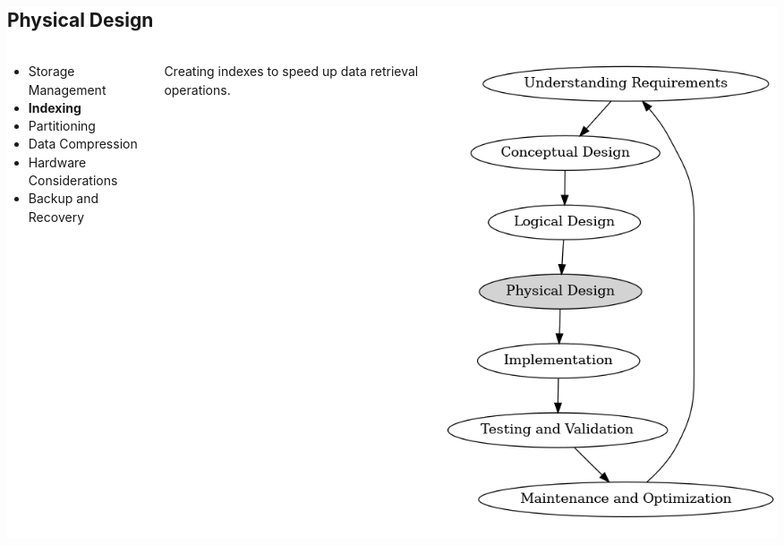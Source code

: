 </div>

</div>

## Physical Design

<div class="columns">

<div class="column" width="30%">

- Storage Management
- **Indexing**
- Partitioning
- Data Compression
- Hardware Considerations
- Backup and Recovery

</div>

<div class="column" width="40%">

<p>

Creating indexes to speed up data retrieval operations.
</p>

</div>

<div class="column" width="30%">

![](./assets/circular_design_process_shaded_4.png)
